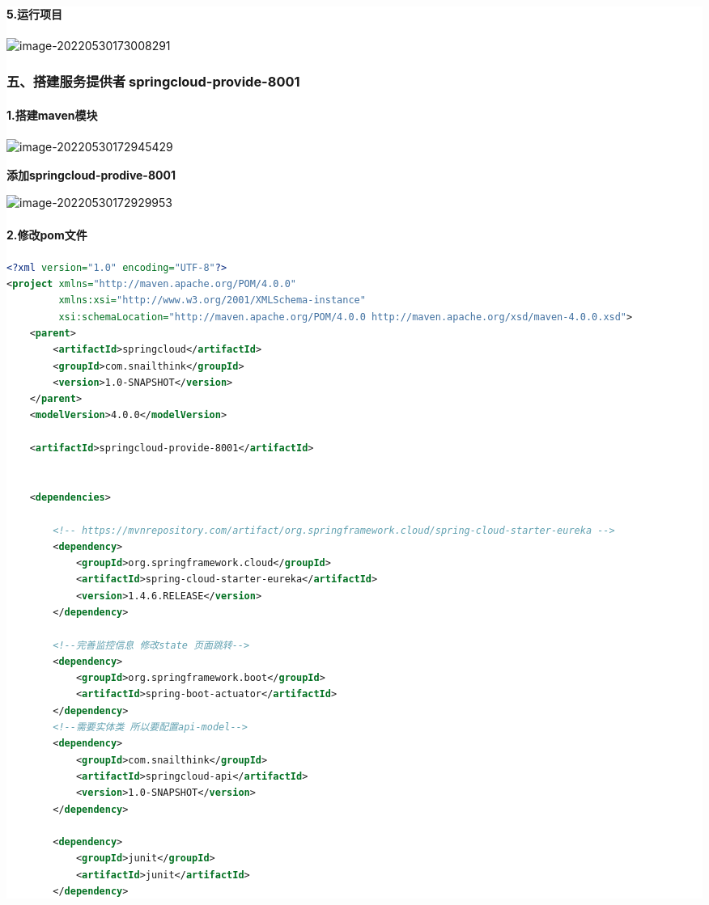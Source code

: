 #### 5.运行项目

![image-20220530173008291](https://whcoding.oss-cn-hangzhou.aliyuncs.com/img/20220530173008.png)



### 五、搭建服务提供者 springcloud-provide-8001

#### 1.搭建maven模块

![image-20220530172945429](https://whcoding.oss-cn-hangzhou.aliyuncs.com/img/20220530172954.png)



**添加springcloud-prodive-8001**

![image-20220530172929953](https://whcoding.oss-cn-hangzhou.aliyuncs.com/img/20220530172930.png)





#### 2.修改pom文件

```xml
<?xml version="1.0" encoding="UTF-8"?>
<project xmlns="http://maven.apache.org/POM/4.0.0"
         xmlns:xsi="http://www.w3.org/2001/XMLSchema-instance"
         xsi:schemaLocation="http://maven.apache.org/POM/4.0.0 http://maven.apache.org/xsd/maven-4.0.0.xsd">
    <parent>
        <artifactId>springcloud</artifactId>
        <groupId>com.snailthink</groupId>
        <version>1.0-SNAPSHOT</version>
    </parent>
    <modelVersion>4.0.0</modelVersion>

    <artifactId>springcloud-provide-8001</artifactId>


    <dependencies>

        <!-- https://mvnrepository.com/artifact/org.springframework.cloud/spring-cloud-starter-eureka -->
        <dependency>
            <groupId>org.springframework.cloud</groupId>
            <artifactId>spring-cloud-starter-eureka</artifactId>
            <version>1.4.6.RELEASE</version>
        </dependency>

        <!--完善监控信息 修改state 页面跳转-->
        <dependency>
            <groupId>org.springframework.boot</groupId>
            <artifactId>spring-boot-actuator</artifactId>
        </dependency>
        <!--需要实体类 所以要配置api-model-->
        <dependency>
            <groupId>com.snailthink</groupId>
            <artifactId>springcloud-api</artifactId>
            <version>1.0-SNAPSHOT</version>
        </dependency>

        <dependency>
            <groupId>junit</groupId>
            <artifactId>junit</artifactId>
        </dependency>

```